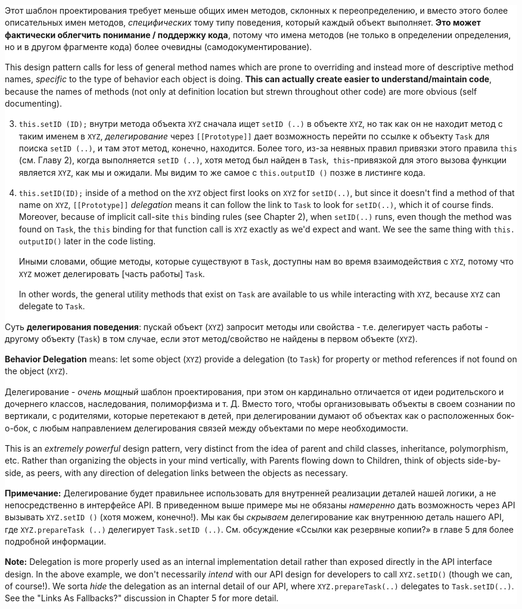    Этот шаблон проектирования требует меньше общих имен методов, склонных к переопределению, и вместо этого более описательных имен методов, *специфических* тому типу поведения, который каждый объект выполняет. **Это может фактически облегчить понимание / поддержку кода**, потому что имена методов (не только в определении определения, но и в другом фрагменте кода) более очевидны (самодокументирование).

   This design pattern calls for less of general method names which are prone to overriding and instead more of descriptive method names, *specific* to the type of behavior each object is doing. **This can actually create easier to understand/maintain code**, because the names of methods (not only at definition location but strewn throughout other code) are more obvious (self documenting).
   
 3. `this.setID (ID);` внутри метода объекта `XYZ` сначала ищет `setID (..)` в объекте `XYZ`, но так как он не находит метод с таким именем в `XYZ`, *делегирование* через `[[Prototype]]` дает возможность перейти по ссылке к объекту `Task` для поиска `setID (..)`, и там этот метод, конечно, находится. Более того, из-за неявных правил привязки этого правила `this` (см. Главу 2), когда выполняется `setID (..)`, хотя метод был найден в `Task`,` this`-привязкой для этого вызова функции является `XYZ`, как мы и ожидали. Мы видим то же самое с `this.outputID ()` позже в листинге кода.
   
3. `this.setID(ID);` inside of a method on the `XYZ` object first looks on `XYZ` for `setID(..)`, but since it doesn't find a method of that name on `XYZ`, `[[Prototype]]` *delegation* means it can follow the link to `Task` to look for `setID(..)`, which it of course finds. Moreover, because of implicit call-site `this` binding rules (see Chapter 2), when `setID(..)` runs, even though the method was found on `Task`, the `this` binding for that function call is `XYZ` exactly as we'd expect and want. We see the same thing with `this.outputID()` later in the code listing.

   Иными словами, общие методы, которые существуют в `Task`, доступны нам во время взаимодействия с `XYZ`, потому что `XYZ` может делегировать [часть работы] `Task`.

   In other words, the general utility methods that exist on `Task` are available to us while interacting with `XYZ`, because `XYZ` can delegate to `Task`.

Суть **делегирования поведения**: пускай объект (`XYZ`) запросит методы или свойства - т.е. делегирует часть работы - другому объекту (`Task`) в том случае, если этот метод/свойство не найдены в первом объекте (`XYZ`).

**Behavior Delegation** means: let some object (`XYZ`) provide a delegation (to `Task`) for property or method references if not found on the object (`XYZ`).

Делегирование - *очень мощный* шаблон проектирования, при этом он кардинально отличается от идеи родительского и дочернего классов, наследования, полиморфизма и т. Д. Вместо того, чтобы организовывать объекты в своем сознании по вертикали, с родителями, которые перетекают в детей, при делегировании думают об объектах как о расположенных бок-о-бок, с любым направлением делегирования связей между объектами по мере необходимости.

This is an *extremely powerful* design pattern, very distinct from the idea of parent and child classes, inheritance, polymorphism, etc. Rather than organizing the objects in your mind vertically, with Parents flowing down to Children, think of objects side-by-side, as peers, with any direction of delegation links between the objects as necessary.

**Примечание:** Делегирование будет правильнее использовать для внутренней реализации деталей нашей логики, а не непосредственно в интерфейсе API. В приведенном выше примере мы не обязаны *намеренно* дать возможность через API вызывать `XYZ.setID ()` (хотя можем, конечно!). Мы как бы *скрываем* делегирование как внутреннюю деталь нашего API, где `XYZ.prepareTask (..)` делегирует `Task.setID (..)`. См. обсуждение «Ссылки как резервные копии?» в главе 5 для более подробной информации.

**Note:** Delegation is more properly used as an internal implementation detail rather than exposed directly in the API interface design. In the above example, we don't necessarily *intend* with our API design for developers to call `XYZ.setID()` (though we can, of course!). We sorta *hide* the delegation as an internal detail of our API, where `XYZ.prepareTask(..)` delegates to `Task.setID(..)`. See the "Links As Fallbacks?" discussion in Chapter 5 for more detail.
